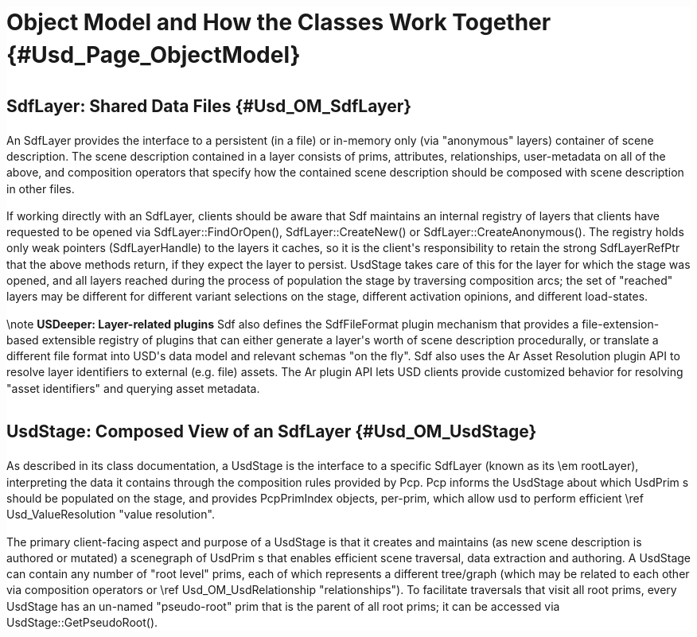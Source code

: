 # Object Model and How the Classes Work Together {#Usd_Page_ObjectModel}

## SdfLayer: Shared Data Files {#Usd_OM_SdfLayer}

An SdfLayer provides the interface to a persistent (in a file) or in-memory
only (via "anonymous" layers) container of scene description. The scene
description contained in a layer consists of prims, attributes,
relationships, user-metadata on all of the above, and composition operators
that specify how the contained scene description should be composed with
scene description in other files.

If working directly with an SdfLayer, clients should be aware that Sdf
maintains an internal registry of layers that clients have requested to be
opened via SdfLayer::FindOrOpen(), SdfLayer::CreateNew() or
SdfLayer::CreateAnonymous(). The registry holds only weak pointers
(SdfLayerHandle) to the layers it caches, so it is the client's
responsibility to retain the strong SdfLayerRefPtr that the above methods
return, if they expect the layer to persist. UsdStage takes care of this for
the layer for which the stage was opened, and all layers reached during the
process of population the stage by traversing composition arcs; the set of
"reached" layers may be different for different variant selections on the
stage, different activation opinions, and different load-states.

\note <b>USDeeper: Layer-related plugins</b> Sdf also defines the
SdfFileFormat plugin mechanism that provides a file-extension-based
extensible registry of plugins that can either generate a layer's worth of
scene description procedurally, or translate a different file format into
USD's data model and relevant schemas "on the fly". Sdf also uses the Ar Asset
Resolution plugin API to resolve layer identifiers to external (e.g. file)
assets. The Ar plugin API lets USD clients provide customized behavior for
resolving "asset identifiers" and querying asset metadata.

## UsdStage: Composed View of an SdfLayer {#Usd_OM_UsdStage}

As described in its class documentation, a UsdStage is the interface to a
specific SdfLayer (known as its \em rootLayer), interpreting the data it
contains through the composition rules provided by Pcp. Pcp informs the
UsdStage about which UsdPrim s should be populated on the stage, and provides
PcpPrimIndex objects, per-prim, which allow usd to perform efficient
\ref Usd_ValueResolution "value resolution".

The primary client-facing aspect and purpose of a UsdStage is that it creates
and maintains (as new scene description is authored or mutated) a scenegraph
of UsdPrim s that enables efficient scene traversal, data extraction and
authoring. A UsdStage can contain any number of "root level" prims, each of
which represents a different tree/graph (which may be related to each other
via composition operators or \ref Usd_OM_UsdRelationship "relationships").
To facilitate traversals that visit all root prims, every UsdStage has an
un-named "pseudo-root" prim that is the parent of all root prims; it can be
accessed via UsdStage::GetPseudoRoot().
